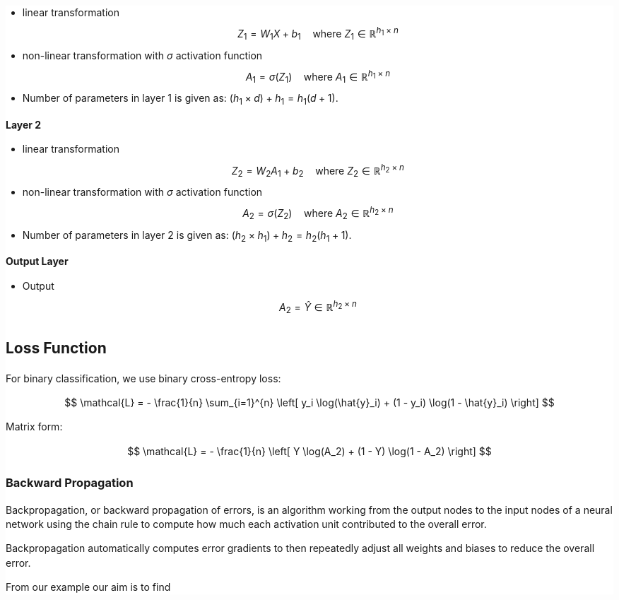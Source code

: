    * linear transformation 
$$
Z_1 = W_1X+b_1 \quad \text{where } Z_1 \in \mathbb{R}^{h_1\times n}
$$
   * non-linear transformation with $\sigma$ activation function
$$
A_1 = \sigma (Z_1) \quad \text{where } A_1 \in \mathbb{R}^{h_1\times n}
$$
   * Number of parameters in layer 1 is given as: $(h_1 \times d) + h_1 = h_1(d + 1)$.
 

**Layer 2**

   * linear transformation 
$$
Z_2 = W_2A_1+b_2 \quad \text{where } Z_2 \in \mathbb{R}^{h_2\times n}
$$
   * non-linear transformation with $\sigma$ activation function
$$
A_2 = \sigma (Z_2) \quad \text{where } A_2 \in \mathbb{R}^{h_2\times n}
$$
   * Number of parameters in layer 2 is given as: $(h_2 \times h_1) + h_2 = h_2(h_1+1)$.

**Output Layer**

   * Output
   $$
   A_2 = \hat{Y} \in \mathbb{R}^{h_2\times n}
   $$

## Loss Function

For binary classification, we use binary cross-entropy loss:

$$
\mathcal{L} = - \frac{1}{n} \sum_{i=1}^{n} \left[ y_i \log(\hat{y}_i) + (1 - y_i) \log(1 - \hat{y}_i) \right]
$$

Matrix form:

$$
\mathcal{L} = - \frac{1}{n} \left[ Y \log(A_2) + (1 - Y) \log(1 - A_2) \right]
$$


 
### Backward Propagation
Backpropagation, or backward propagation of errors, is an algorithm working from the output nodes to the input nodes of a neural network using the chain rule to compute how much each activation unit contributed to the overall error.

Backpropagation automatically computes error gradients to then repeatedly adjust all weights and biases to reduce the overall error.

From our example our aim is to find 
